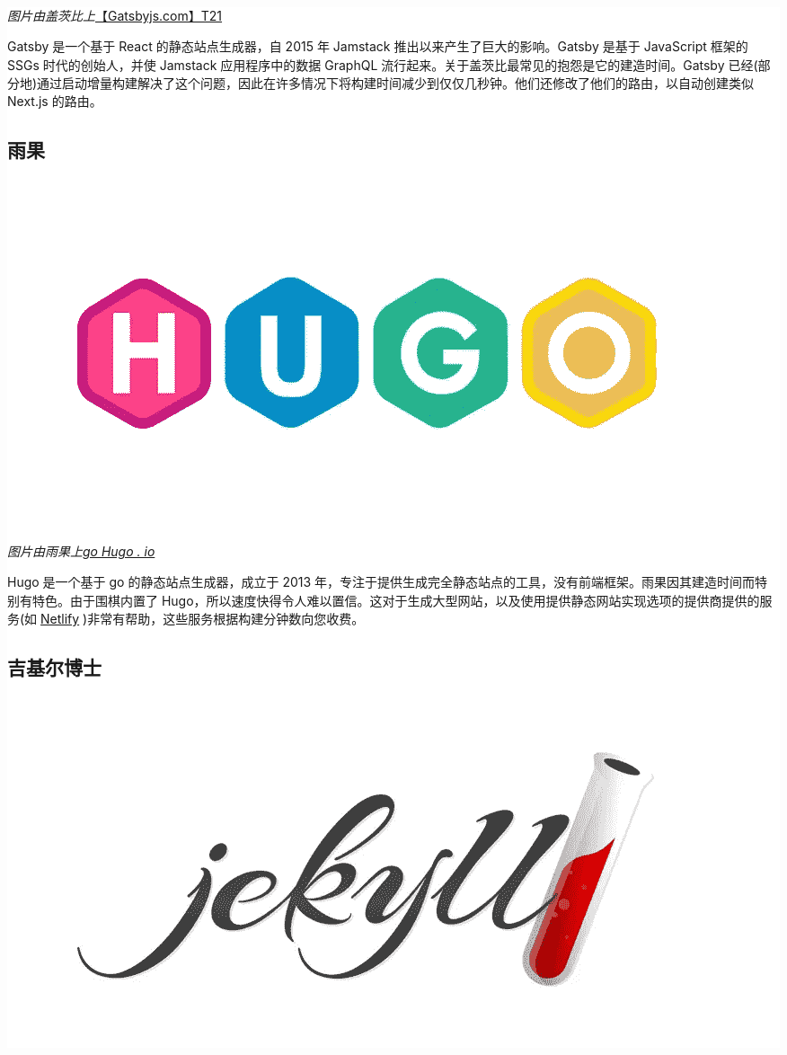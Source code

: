 *图片由盖茨比上*[【Gatsbyjs.com】T21](https://gatsbyjs.com/)

Gatsby 是一个基于 React 的静态站点生成器，自 2015 年 Jamstack 推出以来产生了巨大的影响。Gatsby 是基于 JavaScript 框架的 SSGs 时代的创始人，并使 Jamstack 应用程序中的数据 GraphQL 流行起来。关于盖茨比最常见的抱怨是它的建造时间。Gatsby 已经(部分地)通过启动增量构建解决了这个问题，因此在许多情况下将构建时间减少到仅仅几秒钟。他们还修改了他们的路由，以自动创建类似 Next.js 的路由。

## 雨果

![](img/7a21733ebd3e71b261971d730e1fac68.png)

*图片由雨果上*[*go Hugo . io*](https://gohugo.io/)

Hugo 是一个基于 go 的静态站点生成器，成立于 2013 年，专注于提供生成完全静态站点的工具，没有前端框架。雨果因其建造时间而特别有特色。由于围棋内置了 Hugo，所以速度快得令人难以置信。这对于生成大型网站，以及使用提供静态网站实现选项的提供商提供的服务(如 [Netlify](https://www.netlify.com/) )非常有帮助，这些服务根据构建分钟数向您收费。

## 吉基尔博士

![](img/69e59f948c282c05772de8caa149b2cb.png)
